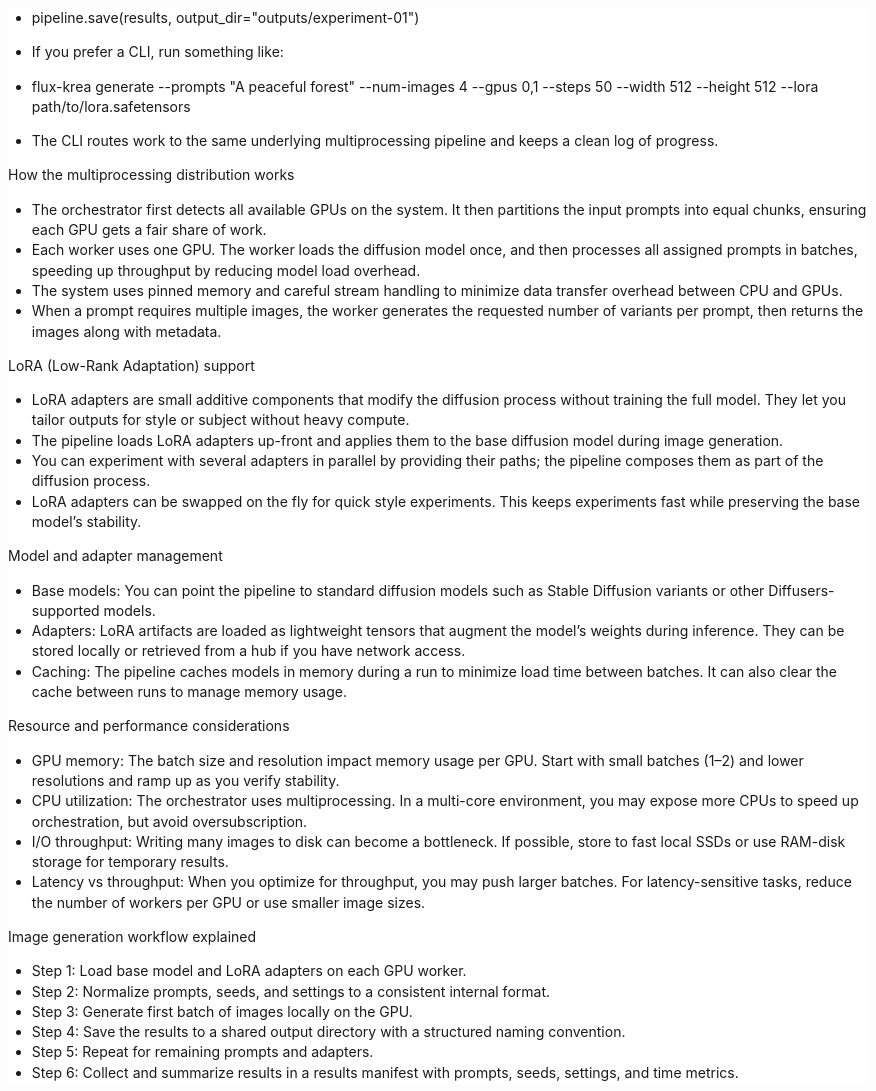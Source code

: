 - pipeline.save(results, output_dir="outputs/experiment-01")

- If you prefer a CLI, run something like:
- flux-krea generate --prompts "A peaceful forest" --num-images 4 --gpus 0,1 --steps 50 --width 512 --height 512 --lora path/to/lora.safetensors
- The CLI routes work to the same underlying multiprocessing pipeline and keeps a clean log of progress.

How the multiprocessing distribution works
- The orchestrator first detects all available GPUs on the system. It then partitions the input prompts into equal chunks, ensuring each GPU gets a fair share of work.
- Each worker uses one GPU. The worker loads the diffusion model once, and then processes all assigned prompts in batches, speeding up throughput by reducing model load overhead.
- The system uses pinned memory and careful stream handling to minimize data transfer overhead between CPU and GPUs.
- When a prompt requires multiple images, the worker generates the requested number of variants per prompt, then returns the images along with metadata.

LoRA (Low-Rank Adaptation) support
- LoRA adapters are small additive components that modify the diffusion process without training the full model. They let you tailor outputs for style or subject without heavy compute.
- The pipeline loads LoRA adapters up-front and applies them to the base diffusion model during image generation.
- You can experiment with several adapters in parallel by providing their paths; the pipeline composes them as part of the diffusion process.
- LoRA adapters can be swapped on the fly for quick style experiments. This keeps experiments fast while preserving the base model’s stability.

Model and adapter management
- Base models: You can point the pipeline to standard diffusion models such as Stable Diffusion variants or other Diffusers-supported models.
- Adapters: LoRA artifacts are loaded as lightweight tensors that augment the model’s weights during inference. They can be stored locally or retrieved from a hub if you have network access.
- Caching: The pipeline caches models in memory during a run to minimize load time between batches. It can also clear the cache between runs to manage memory usage.

Resource and performance considerations
- GPU memory: The batch size and resolution impact memory usage per GPU. Start with small batches (1–2) and lower resolutions and ramp up as you verify stability.
- CPU utilization: The orchestrator uses multiprocessing. In a multi-core environment, you may expose more CPUs to speed up orchestration, but avoid oversubscription.
- I/O throughput: Writing many images to disk can become a bottleneck. If possible, store to fast local SSDs or use RAM-disk storage for temporary results.
- Latency vs throughput: When you optimize for throughput, you may push larger batches. For latency-sensitive tasks, reduce the number of workers per GPU or use smaller image sizes.

Image generation workflow explained
- Step 1: Load base model and LoRA adapters on each GPU worker.
- Step 2: Normalize prompts, seeds, and settings to a consistent internal format.
- Step 3: Generate first batch of images locally on the GPU.
- Step 4: Save the results to a shared output directory with a structured naming convention.
- Step 5: Repeat for remaining prompts and adapters.
- Step 6: Collect and summarize results in a results manifest with prompts, seeds, settings, and time metrics.
